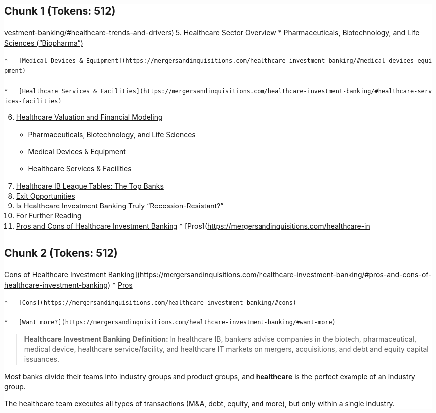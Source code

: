 ## Chunk 1 (Tokens: 512)

vestment-banking/#healthcare-trends-and-drivers)
5.  [Healthcare Sector Overview](https://mergersandinquisitions.com/healthcare-investment-banking/#healthcare-sector-overview)
    *   [Pharmaceuticals, Biotechnology, and Life Sciences (“Biopharma”)](https://mergersandinquisitions.com/healthcare-investment-banking/#pharmaceuticals-biotechnology-and-life-sciences-biopharma)
    
    *   [Medical Devices & Equipment](https://mergersandinquisitions.com/healthcare-investment-banking/#medical-devices-equipment)
    
    *   [Healthcare Services & Facilities](https://mergersandinquisitions.com/healthcare-investment-banking/#healthcare-services-facilities)
6.  [Healthcare Valuation and Financial Modeling](https://mergersandinquisitions.com/healthcare-investment-banking/#healthcare-valuation-and-financial-modeling)
    *   [Pharmaceuticals, Biotechnology, and Life Sciences](https://mergersandinquisitions.com/healthcare-investment-banking/#pharmaceuticals-biotechnology-and-life-sciences)
    
    *   [Medical Devices & Equipment](https://mergersandinquisitions.com/healthcare-investment-banking/#toc_0.7947672822206868)
    
    *   [Healthcare Services & Facilities](https://mergersandinquisitions.com/healthcare-investment-banking/#toc_0.08519746075296641)
7.  [Healthcare IB League Tables: The Top Banks](https://mergersandinquisitions.com/healthcare-investment-banking/#healthcare-ib-league-tables-the-top-banks)
8.  [Exit Opportunities](https://mergersandinquisitions.com/healthcare-investment-banking/#exit-opportunities)
9.  [Is Healthcare Investment Banking Truly “Recession-Resistant?”](https://mergersandinquisitions.com/healthcare-investment-banking/#is-healthcare-investment-banking-truly-recession-resistant)
10.  [For Further Reading](https://mergersandinquisitions.com/healthcare-investment-banking/#for-further-reading)
11.  [Pros and Cons of Healthcare Investment Banking](https://mergersandinquisitions.com/healthcare-investment-banking/#pros-and-cons-of-healthcare-investment-banking)
    *   [Pros](https://mergersandinquisitions.com/healthcare-in

## Chunk 2 (Tokens: 512)

 Cons of Healthcare Investment Banking](https://mergersandinquisitions.com/healthcare-investment-banking/#pros-and-cons-of-healthcare-investment-banking)
    *   [Pros](https://mergersandinquisitions.com/healthcare-investment-banking/#pros)
    
    *   [Cons](https://mergersandinquisitions.com/healthcare-investment-banking/#cons)
    
    *   [Want more?](https://mergersandinquisitions.com/healthcare-investment-banking/#want-more)

> **Healthcare Investment Banking Definition:** In healthcare IB, bankers advise companies in the biotech, pharmaceutical, medical device, healthcare service/facility, and healthcare IT markets on mergers, acquisitions, and debt and equity capital issuances.

Most banks divide their teams into [industry groups](https://mergersandinquisitions.com/investment-banking/industry-groups/) and [product groups](https://mergersandinquisitions.com/investment-banking/product-groups/), and **healthcare** is the perfect example of an industry group.

The healthcare team executes all types of transactions ([M&A](https://mergersandinquisitions.com/ma-investment-banking/), [debt](https://mergersandinquisitions.com/debt-capital-markets/), [equity](https://mergersandinquisitions.com/equity-capital-markets/), and more), but only within a single industry.
